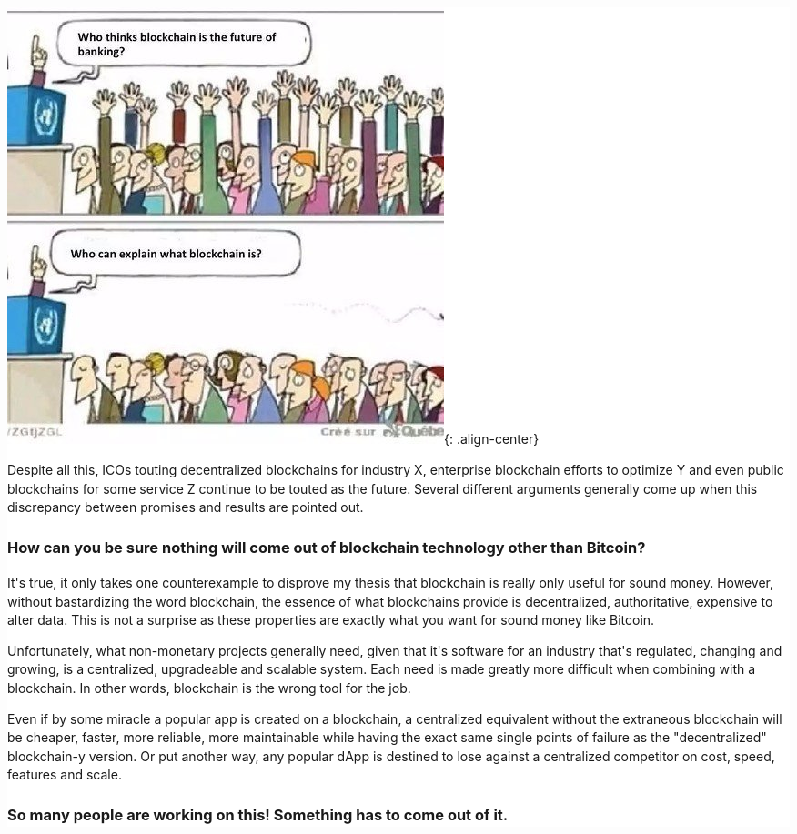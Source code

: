![](/assets/images/cy19/cy19q2m5/song-6.png){: .align-center}

Despite all this, ICOs touting decentralized blockchains for industry X, enterprise blockchain efforts to optimize Y and even public blockchains for some service Z continue to be touted as the future. Several different arguments generally come up when this discrepancy between promises and results are pointed out.

### How can you be sure nothing will come out of blockchain technology other than Bitcoin?

It's true, it only takes one counterexample to disprove my thesis that blockchain is really only useful for sound money. However, without bastardizing the word blockchain, the essence of [what blockchains provide](https://medium.com/@jimmysong/why-blockchain-is-hard-60416ea4c5c) is decentralized, authoritative, expensive to alter data. This is not a surprise as these properties are exactly what you want for sound money like Bitcoin.

Unfortunately, what non-monetary projects generally need, given that it's software for an industry that's regulated, changing and growing, is a centralized, upgradeable and scalable system. Each need is made greatly more difficult when combining with a blockchain. In other words, blockchain is the wrong tool for the job.

Even if by some miracle a popular app is created on a blockchain, a centralized equivalent without the extraneous blockchain will be cheaper, faster, more reliable, more maintainable while having the exact same single points of failure as the "decentralized" blockchain-y version. Or put another way, any popular dApp is destined to lose against a centralized competitor on cost, speed, features and scale.

### So many people are working on this! Something has to come out of it.
